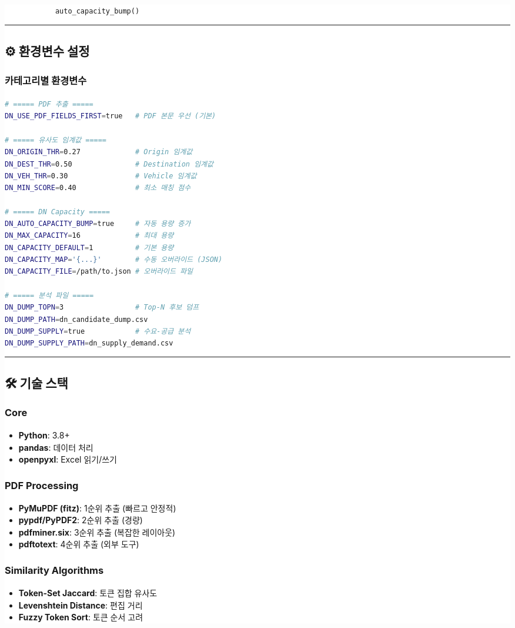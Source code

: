 ```
            auto_capacity_bump()
```

---

## ⚙️ 환경변수 설정

### 카테고리별 환경변수

```bash
# ===== PDF 추출 =====
DN_USE_PDF_FIELDS_FIRST=true   # PDF 본문 우선 (기본)

# ===== 유사도 임계값 =====
DN_ORIGIN_THR=0.27             # Origin 임계값
DN_DEST_THR=0.50               # Destination 임계값
DN_VEH_THR=0.30                # Vehicle 임계값
DN_MIN_SCORE=0.40              # 최소 매칭 점수

# ===== DN Capacity =====
DN_AUTO_CAPACITY_BUMP=true     # 자동 용량 증가
DN_MAX_CAPACITY=16             # 최대 용량
DN_CAPACITY_DEFAULT=1          # 기본 용량
DN_CAPACITY_MAP='{...}'        # 수동 오버라이드 (JSON)
DN_CAPACITY_FILE=/path/to.json # 오버라이드 파일

# ===== 분석 파일 =====
DN_DUMP_TOPN=3                 # Top-N 후보 덤프
DN_DUMP_PATH=dn_candidate_dump.csv
DN_DUMP_SUPPLY=true            # 수요-공급 분석
DN_DUMP_SUPPLY_PATH=dn_supply_demand.csv
```

---

## 🛠️ 기술 스택

### Core
- **Python**: 3.8+
- **pandas**: 데이터 처리
- **openpyxl**: Excel 읽기/쓰기

### PDF Processing
- **PyMuPDF (fitz)**: 1순위 추출 (빠르고 안정적)
- **pypdf/PyPDF2**: 2순위 추출 (경량)
- **pdfminer.six**: 3순위 추출 (복잡한 레이아웃)
- **pdftotext**: 4순위 추출 (외부 도구)

### Similarity Algorithms
- **Token-Set Jaccard**: 토큰 집합 유사도
- **Levenshtein Distance**: 편집 거리
- **Fuzzy Token Sort**: 토큰 순서 고려
